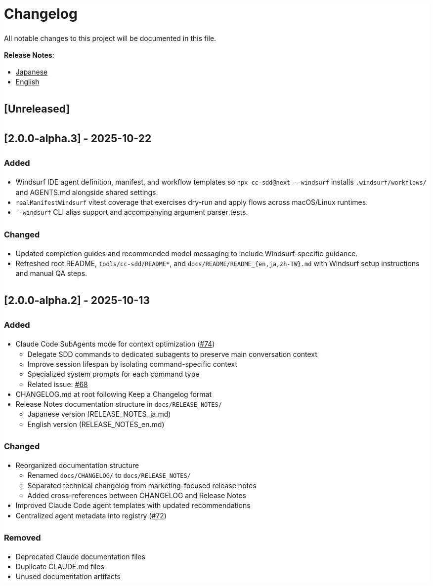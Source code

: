 # Changelog

All notable changes to this project will be documented in this file.

**Release Notes**:
- [Japanese](docs/RELEASE_NOTES/RELEASE_NOTES_ja.md)
- [English](docs/RELEASE_NOTES/RELEASE_NOTES_en.md)

## [Unreleased]

## [2.0.0-alpha.3] - 2025-10-22

### Added
- Windsurf IDE agent definition, manifest, and workflow templates so `npx cc-sdd@next --windsurf` installs `.windsurf/workflows/` and AGENTS.md alongside shared settings.
- `realManifestWindsurf` vitest coverage that exercises dry-run and apply flows across macOS/Linux runtimes.
- `--windsurf` CLI alias support and accompanying argument parser tests.

### Changed
- Updated completion guides and recommended model messaging to include Windsurf-specific guidance.
- Refreshed root README, `tools/cc-sdd/README*`, and `docs/README/README_{en,ja,zh-TW}.md` with Windsurf setup instructions and manual QA steps.

## [2.0.0-alpha.2] - 2025-10-13

### Added
- Claude Code SubAgents mode for context optimization ([#74](https://github.com/gotalab/cc-sdd/pull/74))
  - Delegate SDD commands to dedicated subagents to preserve main conversation context
  - Improve session lifespan by isolating command-specific context
  - Specialized system prompts for each command type
  - Related issue: [#68](https://github.com/gotalab/cc-sdd/issues/68)
- CHANGELOG.md at root following Keep a Changelog format
- Release Notes documentation structure in `docs/RELEASE_NOTES/`
  - Japanese version (RELEASE_NOTES_ja.md)
  - English version (RELEASE_NOTES_en.md)

### Changed
- Reorganized documentation structure
  - Renamed `docs/CHANGELOG/` to `docs/RELEASE_NOTES/`
  - Separated technical changelog from marketing-focused release notes
  - Added cross-references between CHANGELOG and Release Notes
- Improved Claude Code agent templates with updated recommendations
- Centralized agent metadata into registry ([#72](https://github.com/gotalab/cc-sdd/pull/72))

### Removed
- Deprecated Claude documentation files
- Duplicate CLAUDE.md files
- Unused documentation artifacts
